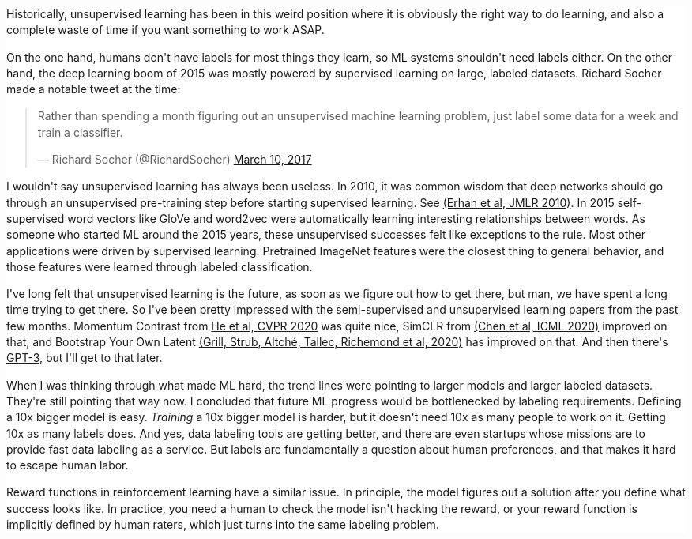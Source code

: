 Historically, unsupervised learning has been in this weird position where it is
obviously the right way to do learning, and also a complete waste of time if
you want something to work ASAP.

On the one hand, humans don't have labels for most things they learn,
so ML systems shouldn't need labels either. On the other hand, the
deep learning boom of 2015 was mostly powered by supervised learning on
large, labeled datasets.
Richard Socher made a notable tweet at the time:

<blockquote class="twitter-tweet"><p lang="en" dir="ltr">Rather than spending a month figuring out an unsupervised machine learning problem, just label some data for a week and train a classifier.</p>&mdash; Richard Socher (@RichardSocher) <a href="https://twitter.com/RichardSocher/status/840333380130553856?ref_src=twsrc%5Etfw">March 10, 2017</a></blockquote> <script async src="https://platform.twitter.com/widgets.js" charset="utf-8"></script>

I wouldn't say unsupervised learning has always been useless. In 2010, it was
common wisdom that deep networks should go through an unsupervised pre-training
step before starting supervised learning. See [(Erhan et al, JMLR 2010)](https://jmlr.csail.mit.edu/papers/volume11/erhan10a/erhan10a.pdf).
In 2015 self-supervised word vectors like [GloVe](https://nlp.stanford.edu/projects/glove/)
and [word2vec](https://en.wikipedia.org/wiki/Word2vec) were automatically
learning interesting relationships between words.
As someone who started ML around the 2015 years,
these unsupervised successes felt like exceptions to the rule. Most other
applications were driven by supervised learning. Pretrained ImageNet features
were the closest thing to general behavior, and those features were learned
through labeled classification.

I've long felt that unsupervised learning is the future, as soon as we figure
out how to get there, but man, we have spent a long time trying to get there.
So I've been
pretty impressed with the semi-supervised and unsupervised learning papers from
the past few months.
Momentum Contrast from [He et al, CVPR 2020](https://arxiv.org/abs/1911.05722)
was quite nice, SimCLR from [(Chen et al, ICML 2020)](https://arxiv.org/abs/2002.05709) improved
on that, and Bootstrap Your Own Latent [(Grill, Strub, Altché, Tallec, Richemond et al, 2020)](https://arxiv.org/abs/2006.07733)
has improved on that. And then there's [GPT-3](https://arxiv.org/abs/2005.14165),
but I'll get to that later.

When I was thinking through what made ML hard, the trend lines were pointing to larger
models and larger labeled datasets. They're still pointing that way now.
I concluded that future ML progress would be bottlenecked by labeling requirements.
Defining a 10x bigger model is easy. *Training* a 10x bigger model is harder, but
it doesn't need 10x as many people to work on it. Getting 10x as many labels
does. And yes, data labeling tools are getting better, and there are even
startups whose missions are to provide fast data labeling as a service.
But labels are fundamentally
a question about human preferences, and that makes it hard to escape human
labor.

Reward functions in reinforcement learning have a similar issue. In principle, the model
figures out a solution after you define what success looks like. In practice, you need
a human to check the model isn't hacking the reward, or your reward function
is implicitly defined by human raters, which just turns into the same labeling
problem.
